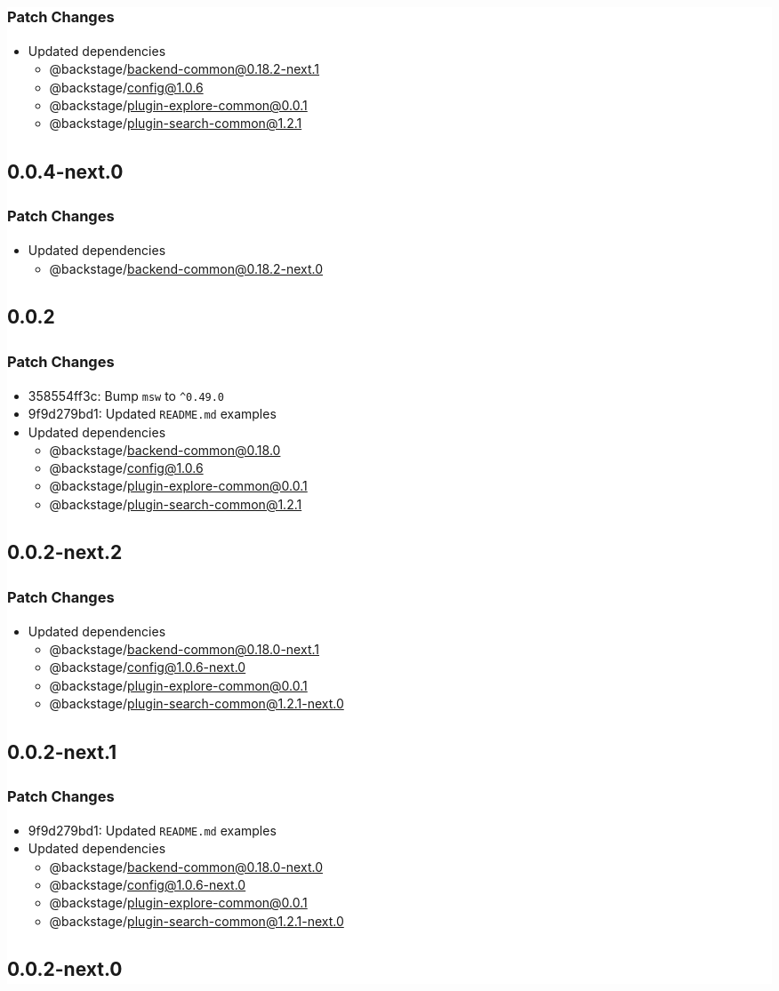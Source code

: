 ### Patch Changes

- Updated dependencies
  - @backstage/backend-common@0.18.2-next.1
  - @backstage/config@1.0.6
  - @backstage/plugin-explore-common@0.0.1
  - @backstage/plugin-search-common@1.2.1

## 0.0.4-next.0

### Patch Changes

- Updated dependencies
  - @backstage/backend-common@0.18.2-next.0

## 0.0.2

### Patch Changes

- 358554ff3c: Bump `msw` to `^0.49.0`
- 9f9d279bd1: Updated `README.md` examples
- Updated dependencies
  - @backstage/backend-common@0.18.0
  - @backstage/config@1.0.6
  - @backstage/plugin-explore-common@0.0.1
  - @backstage/plugin-search-common@1.2.1

## 0.0.2-next.2

### Patch Changes

- Updated dependencies
  - @backstage/backend-common@0.18.0-next.1
  - @backstage/config@1.0.6-next.0
  - @backstage/plugin-explore-common@0.0.1
  - @backstage/plugin-search-common@1.2.1-next.0

## 0.0.2-next.1

### Patch Changes

- 9f9d279bd1: Updated `README.md` examples
- Updated dependencies
  - @backstage/backend-common@0.18.0-next.0
  - @backstage/config@1.0.6-next.0
  - @backstage/plugin-explore-common@0.0.1
  - @backstage/plugin-search-common@1.2.1-next.0

## 0.0.2-next.0
